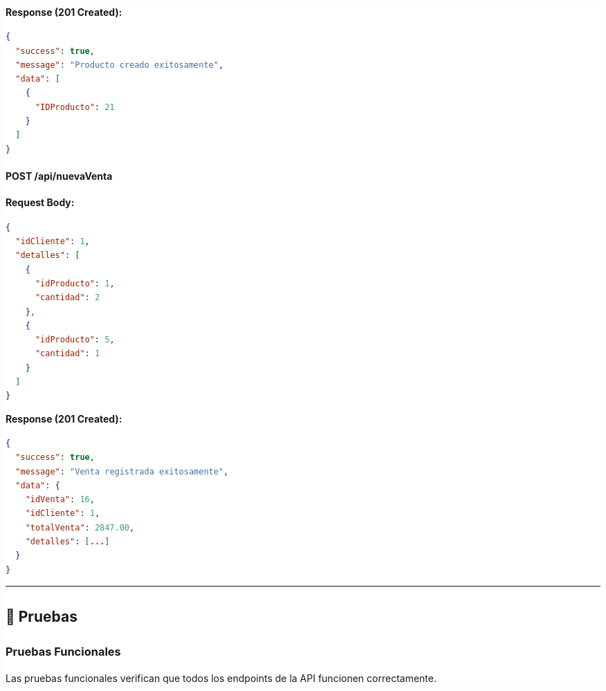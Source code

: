**Response (201 Created):**
```json
{
  "success": true,
  "message": "Producto creado exitosamente",
  "data": [
    {
      "IDProducto": 21
    }
  ]
}
```

#### POST /api/nuevaVenta

**Request Body:**
```json
{
  "idCliente": 1,
  "detalles": [
    {
      "idProducto": 1,
      "cantidad": 2
    },
    {
      "idProducto": 5,
      "cantidad": 1
    }
  ]
}
```

**Response (201 Created):**
```json
{
  "success": true,
  "message": "Venta registrada exitosamente",
  "data": {
    "idVenta": 16,
    "idCliente": 1,
    "totalVenta": 2847.00,
    "detalles": [...]
  }
}
```

---

## 🧪 Pruebas

### Pruebas Funcionales

Las pruebas funcionales verifican que todos los endpoints de la API funcionen correctamente.
